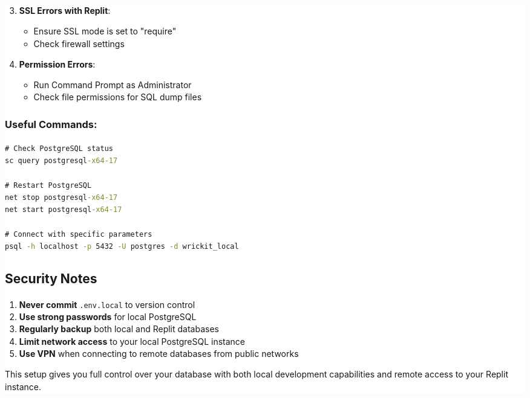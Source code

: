 3. **SSL Errors with Replit**:
   - Ensure SSL mode is set to "require"
   - Check firewall settings

4. **Permission Errors**:
   - Run Command Prompt as Administrator
   - Check file permissions for SQL dump files

### Useful Commands:

```cmd
# Check PostgreSQL status
sc query postgresql-x64-17

# Restart PostgreSQL
net stop postgresql-x64-17
net start postgresql-x64-17

# Connect with specific parameters
psql -h localhost -p 5432 -U postgres -d wrickit_local
```

## Security Notes

1. **Never commit** `.env.local` to version control
2. **Use strong passwords** for local PostgreSQL
3. **Regularly backup** both local and Replit databases
4. **Limit network access** to your local PostgreSQL instance
5. **Use VPN** when connecting to remote databases from public networks

This setup gives you full control over your database with both local development capabilities and remote access to your Replit instance.